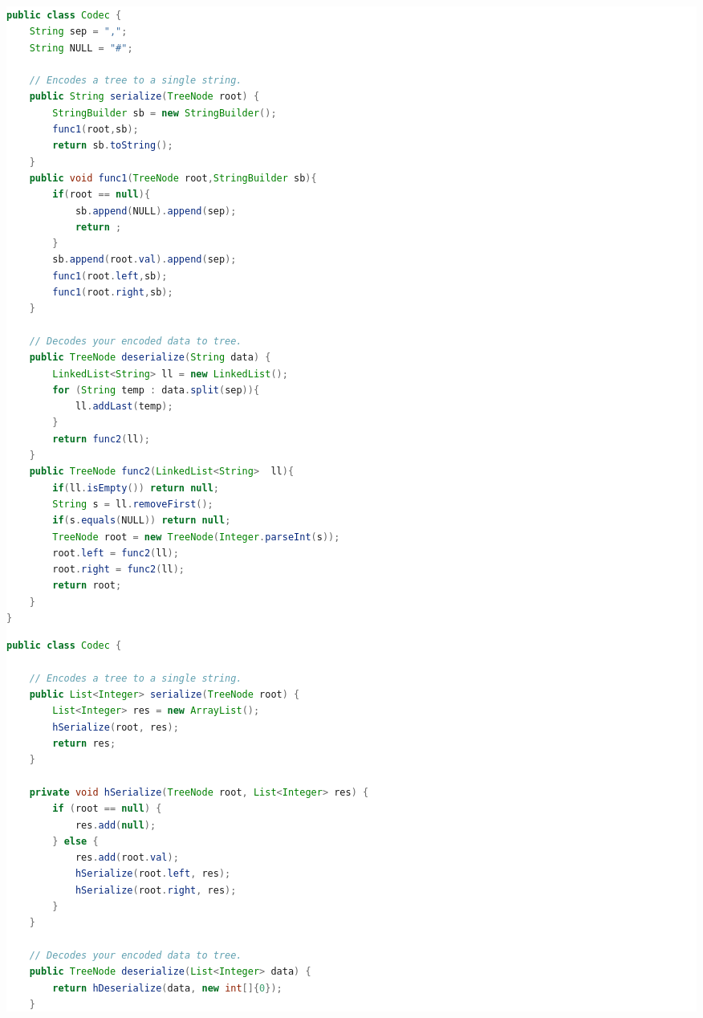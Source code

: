 ```java
public class Codec {
    String sep = ",";
    String NULL = "#";

    // Encodes a tree to a single string.
    public String serialize(TreeNode root) {
        StringBuilder sb = new StringBuilder();
        func1(root,sb);
        return sb.toString();
    }
    public void func1(TreeNode root,StringBuilder sb){
        if(root == null){
            sb.append(NULL).append(sep);
            return ;
        }
        sb.append(root.val).append(sep);
        func1(root.left,sb);
        func1(root.right,sb);
    }

    // Decodes your encoded data to tree.
    public TreeNode deserialize(String data) {
        LinkedList<String> ll = new LinkedList();
        for (String temp : data.split(sep)){
            ll.addLast(temp);
        }
        return func2(ll);
    }
    public TreeNode func2(LinkedList<String>  ll){
        if(ll.isEmpty()) return null;
        String s = ll.removeFirst();
        if(s.equals(NULL)) return null;
        TreeNode root = new TreeNode(Integer.parseInt(s));
        root.left = func2(ll);
        root.right = func2(ll);
        return root;
    }
}
```

```java
public class Codec {

    // Encodes a tree to a single string.
    public List<Integer> serialize(TreeNode root) {
        List<Integer> res = new ArrayList();
        hSerialize(root, res);
        return res;
    }

    private void hSerialize(TreeNode root, List<Integer> res) {
        if (root == null) {
            res.add(null);
        } else {
            res.add(root.val);
            hSerialize(root.left, res);
            hSerialize(root.right, res);
        }
    }

    // Decodes your encoded data to tree.
    public TreeNode deserialize(List<Integer> data) {
        return hDeserialize(data, new int[]{0});
    }
```